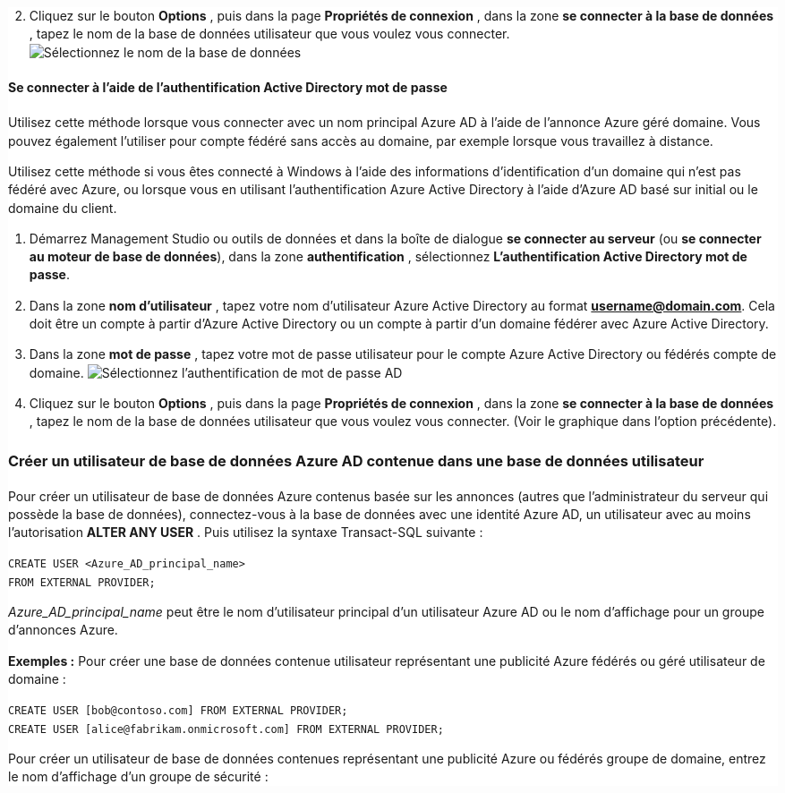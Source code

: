2. Cliquez sur le bouton **Options** , puis dans la page **Propriétés de connexion** , dans la zone **se connecter à la base de données** , tapez le nom de la base de données utilisateur que vous voulez vous connecter.
    ![Sélectionnez le nom de la base de données][13]


#### <a name="connect-using-active-directory-password-authentication"></a>Se connecter à l’aide de l’authentification Active Directory mot de passe

Utilisez cette méthode lorsque vous connecter avec un nom principal Azure AD à l’aide de l’annonce Azure géré domaine. Vous pouvez également l’utiliser pour compte fédéré sans accès au domaine, par exemple lorsque vous travaillez à distance.

Utilisez cette méthode si vous êtes connecté à Windows à l’aide des informations d’identification d’un domaine qui n’est pas fédéré avec Azure, ou lorsque vous en utilisant l’authentification Azure Active Directory à l’aide d’Azure AD basé sur initial ou le domaine du client.

1. Démarrez Management Studio ou outils de données et dans la boîte de dialogue **se connecter au serveur** (ou **se connecter au moteur de base de données**), dans la zone **authentification** , sélectionnez **L’authentification Active Directory mot de passe**.
2. Dans la zone **nom d’utilisateur** , tapez votre nom d’utilisateur Azure Active Directory au format **username@domain.com**. Cela doit être un compte à partir d’Azure Active Directory ou un compte à partir d’un domaine fédérer avec Azure Active Directory.
3. Dans la zone **mot de passe** , tapez votre mot de passe utilisateur pour le compte Azure Active Directory ou fédérés compte de domaine.
    ![Sélectionnez l’authentification de mot de passe AD][12]

4. Cliquez sur le bouton **Options** , puis dans la page **Propriétés de connexion** , dans la zone **se connecter à la base de données** , tapez le nom de la base de données utilisateur que vous voulez vous connecter. (Voir le graphique dans l’option précédente).


### <a name="create-an-azure-ad-contained-database-user-in-a-user-database"></a>Créer un utilisateur de base de données Azure AD contenue dans une base de données utilisateur

Pour créer un utilisateur de base de données Azure contenus basée sur les annonces (autres que l’administrateur du serveur qui possède la base de données), connectez-vous à la base de données avec une identité Azure AD, un utilisateur avec au moins l’autorisation **ALTER ANY USER** . Puis utilisez la syntaxe Transact-SQL suivante :

    CREATE USER <Azure_AD_principal_name>
    FROM EXTERNAL PROVIDER;


*Azure_AD_principal_name* peut être le nom d’utilisateur principal d’un utilisateur Azure AD ou le nom d’affichage pour un groupe d’annonces Azure.

**Exemples :** Pour créer une base de données contenue utilisateur représentant une publicité Azure fédérés ou géré utilisateur de domaine :

    CREATE USER [bob@contoso.com] FROM EXTERNAL PROVIDER;
    CREATE USER [alice@fabrikam.onmicrosoft.com] FROM EXTERNAL PROVIDER;

Pour créer un utilisateur de base de données contenues représentant une publicité Azure ou fédérés groupe de domaine, entrez le nom d’affichage d’un groupe de sécurité :


[1]: ./media/sql-database-aad-authentication/1aad-auth-diagram.png
[2]: ./media/sql-database-aad-authentication/2subscription-relationship.png
[3]: ./media/sql-database-aad-authentication/3admin-structure.png
[4]: ./media/sql-database-aad-authentication/4select-subscription.png
[5]: ./media/sql-database-aad-authentication/5ad-settings-portal.png
[6]: ./media/sql-database-aad-authentication/6edit-directory-select.png
[7]: ./media/sql-database-aad-authentication/7edit-directory-confirm.png
[8]: ./media/sql-database-aad-authentication/8choose-ad.png
[9]: ./media/sql-database-aad-authentication/9ad-settings.png
[10]: ./media/sql-database-aad-authentication/10choose-admin.png
[11]: ./media/sql-database-aad-authentication/11connect-using-int-auth.png
[12]: ./media/sql-database-aad-authentication/12connect-using-pw-auth.png
[13]: ./media/sql-database-aad-authentication/13connect-to-db.png